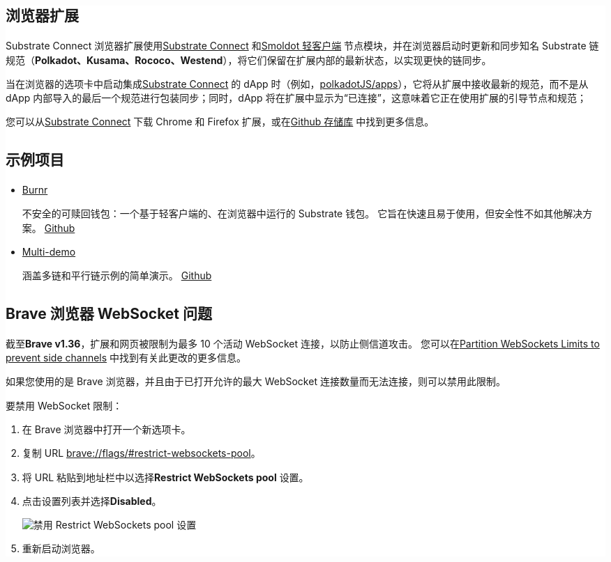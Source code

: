 ## 浏览器扩展

Substrate Connect 浏览器扩展使用[Substrate Connect](https://github.com/paritytech/substrate-connect) 和[Smoldot 轻客户端](https://github.com/smol-dot/smoldot) 节点模块，并在浏览器启动时更新和同步知名 Substrate 链规范（**Polkadot、Kusama、Rococo、Westend**），将它们保留在扩展内部的最新状态，以实现更快的链同步。

当在浏览器的选项卡中启动集成[Substrate Connect](https://github.com/paritytech/substrate-connect) 的 dApp 时（例如，[polkadotJS/apps](https://polkadot.js.org/apps/?rpc=light%3A%2F%2Fsubstrate-connect%2Fpolkadot#/explorer)），它将从扩展中接收最新的规范，而不是从 dApp 内部导入的最后一个规范进行包装同步；同时，dApp 将在扩展中显示为“已连接”，这意味着它正在使用扩展的引导节点和规范；

您可以从[Substrate Connect](https://substrate.io/developers/substrate-connect/) 下载 Chrome 和 Firefox 扩展，或在[Github 存储库](https://github.com/paritytech/substrate-connect/tree/main/projects/extension) 中找到更多信息。

## 示例项目

- [Burnr](https://paritytech.github.io/substrate-connect/burnr/)

  不安全的可赎回钱包：一个基于轻客户端的、在浏览器中运行的 Substrate 钱包。
  它旨在快速且易于使用，但安全性不如其他解决方案。
  [Github](https://github.com/paritytech/substrate-connect/tree/main/projects/burnr)

- [Multi-demo](https://paritytech.github.io/substrate-connect/demo/)

  涵盖多链和平行链示例的简单演示。
  [Github](https://github.com/paritytech/substrate-connect/tree/main/projects/demo)

## Brave 浏览器 WebSocket 问题

截至**Brave v1.36**，扩展和网页被限制为最多 10 个活动 WebSocket 连接，以防止侧信道攻击。
您可以在[Partition WebSockets Limits to prevent side channels](https://github.com/brave/brave-browser/issues/19990) 中找到有关此更改的更多信息。

如果您使用的是 Brave 浏览器，并且由于已打开允许的最大 WebSocket 连接数量而无法连接，则可以禁用此限制。

要禁用 WebSocket 限制：

1. 在 Brave 浏览器中打开一个新选项卡。

2. 复制 URL [brave://flags/#restrict-websockets-pool](brave://flags/#restrict-websockets-pool)。

3. 将 URL 粘贴到地址栏中以选择**Restrict WebSockets pool** 设置。

4. 点击设置列表并选择**Disabled**。

   ![禁用 Restrict WebSockets pool 设置](/media/images/docs/brave-setting.png)

5. 重新启动浏览器。
